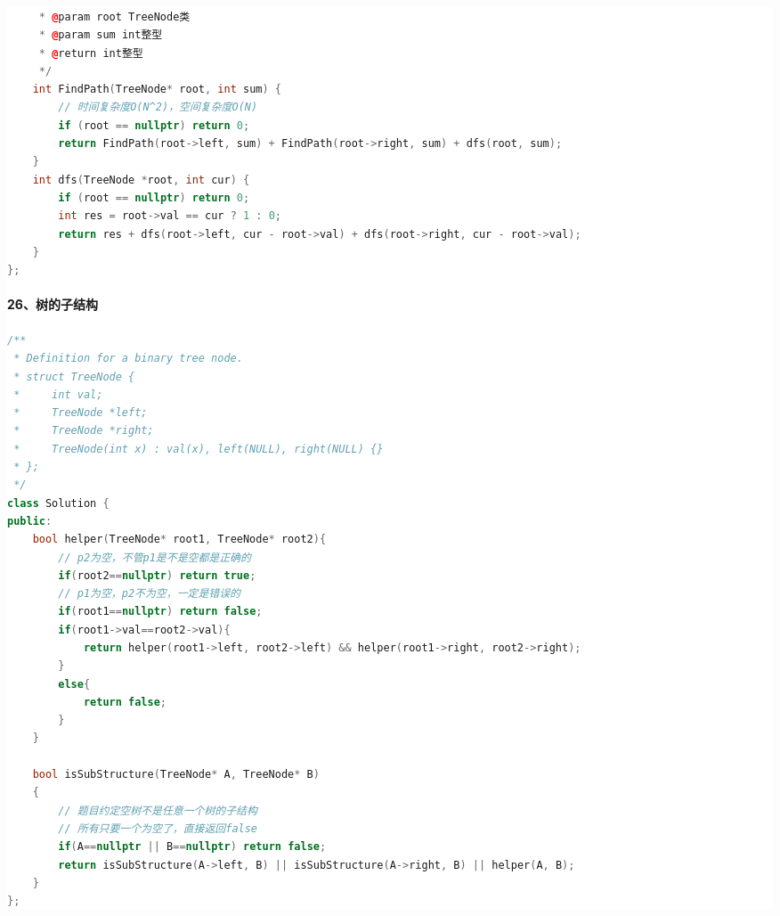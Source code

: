 ```cpp
     * @param root TreeNode类 
     * @param sum int整型 
     * @return int整型
     */
    int FindPath(TreeNode* root, int sum) {
        // 时间复杂度O(N^2)，空间复杂度O(N)
        if (root == nullptr) return 0;
        return FindPath(root->left, sum) + FindPath(root->right, sum) + dfs(root, sum);
    }
    int dfs(TreeNode *root, int cur) {
        if (root == nullptr) return 0;
        int res = root->val == cur ? 1 : 0;
        return res + dfs(root->left, cur - root->val) + dfs(root->right, cur - root->val);
    }
};
```







   



#### 26、树的子结构

```cpp
/**
 * Definition for a binary tree node.
 * struct TreeNode {
 *     int val;
 *     TreeNode *left;
 *     TreeNode *right;
 *     TreeNode(int x) : val(x), left(NULL), right(NULL) {}
 * };
 */
class Solution {
public:
    bool helper(TreeNode* root1, TreeNode* root2){
        // p2为空，不管p1是不是空都是正确的
        if(root2==nullptr) return true; 
        // p1为空，p2不为空，一定是错误的
        if(root1==nullptr) return false;
        if(root1->val==root2->val){
            return helper(root1->left, root2->left) && helper(root1->right, root2->right);
        }
        else{
            return false;
        }
    }
    
    bool isSubStructure(TreeNode* A, TreeNode* B)
    {
        // 题目约定空树不是任意一个树的子结构
        // 所有只要一个为空了，直接返回false
        if(A==nullptr || B==nullptr) return false;
        return isSubStructure(A->left, B) || isSubStructure(A->right, B) || helper(A, B);
    }
};
```
